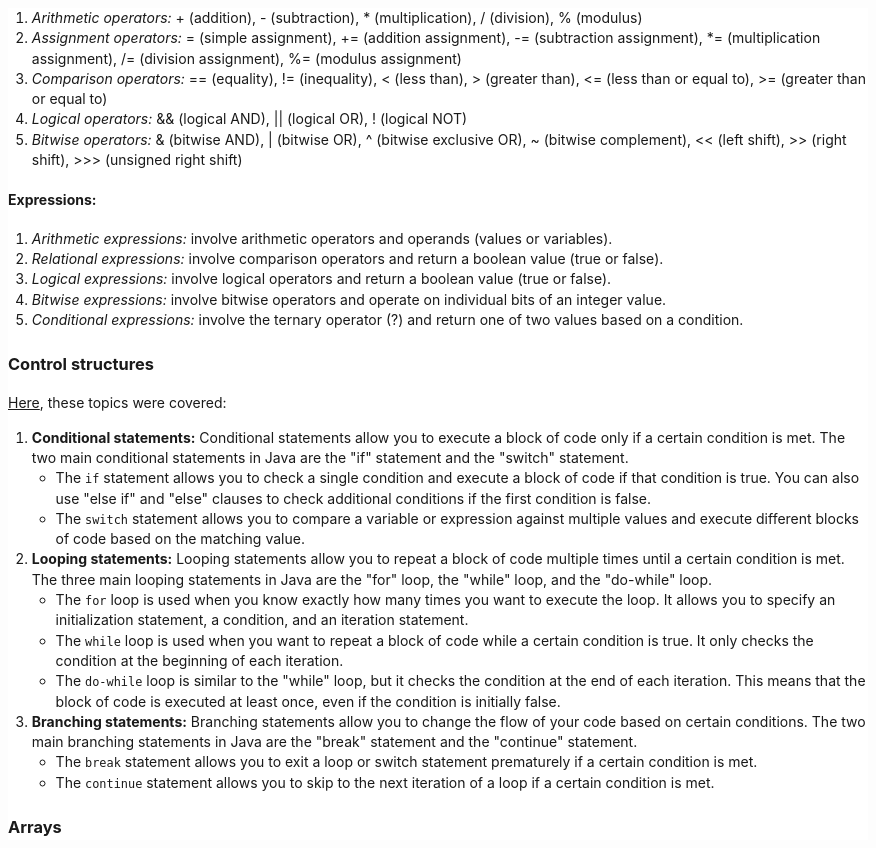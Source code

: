1. _Arithmetic operators:_ + (addition), - (subtraction), * (multiplication), / (division), % (modulus)
2. _Assignment operators:_ = (simple assignment), += (addition assignment), -= (subtraction assignment), *= (multiplication assignment), /= (division assignment), %= (modulus assignment)
3. _Comparison operators:_ == (equality), != (inequality), < (less than), > (greater than), <= (less than or equal to), >= (greater than or equal to)
4. _Logical operators:_ && (logical AND), || (logical OR), ! (logical NOT)
5. _Bitwise operators:_ & (bitwise AND), | (bitwise OR), ^ (bitwise exclusive OR), ~ (bitwise complement), << (left shift), >> (right shift), >>> (unsigned right shift)
#### Expressions:

1. _Arithmetic expressions:_ involve arithmetic operators and operands (values or variables).
2. _Relational expressions:_ involve comparison operators and return a boolean value (true or false).
3. _Logical expressions:_ involve logical operators and return a boolean value (true or false).
4. _Bitwise expressions:_ involve bitwise operators and operate on individual bits of an integer value.
5. _Conditional expressions:_ involve the ternary operator (?) and return one of two values based on a condition.

### Control structures

[Here](https://github.com/mdmosfikurrahman/JavaBasics/blob/main/src/main/java/org/epde/basic/controlStructure/ControlStructure.java), these topics were covered:

1. **Conditional statements:** Conditional statements allow you to execute a block of code only if a certain condition is met. The two main conditional statements in Java are the "if" statement and the "switch" statement.
   - The `if` statement allows you to check a single condition and execute a block of code if that condition is true. You can also use "else if" and "else" clauses to check additional conditions if the first condition is false.
   - The `switch` statement allows you to compare a variable or expression against multiple values and execute different blocks of code based on the matching value.
2. **Looping statements:** Looping statements allow you to repeat a block of code multiple times until a certain condition is met. The three main looping statements in Java are the "for" loop, the "while" loop, and the "do-while" loop.
   - The `for` loop is used when you know exactly how many times you want to execute the loop. It allows you to specify an initialization statement, a condition, and an iteration statement.
   - The `while` loop is used when you want to repeat a block of code while a certain condition is true. It only checks the condition at the beginning of each iteration.
   - The `do-while` loop is similar to the "while" loop, but it checks the condition at the end of each iteration. This means that the block of code is executed at least once, even if the condition is initially false.
3. **Branching statements:** Branching statements allow you to change the flow of your code based on certain conditions. The two main branching statements in Java are the "break" statement and the "continue" statement.
   - The `break` statement allows you to exit a loop or switch statement prematurely if a certain condition is met.
   - The `continue` statement allows you to skip to the next iteration of a loop if a certain condition is met.

### Arrays
